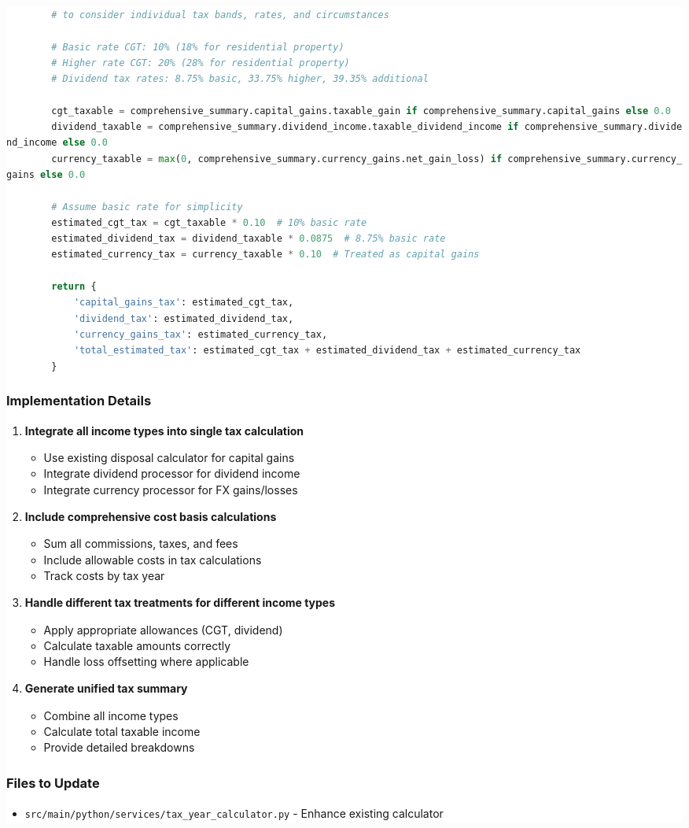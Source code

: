 ```python
        # to consider individual tax bands, rates, and circumstances
        
        # Basic rate CGT: 10% (18% for residential property)
        # Higher rate CGT: 20% (28% for residential property)
        # Dividend tax rates: 8.75% basic, 33.75% higher, 39.35% additional
        
        cgt_taxable = comprehensive_summary.capital_gains.taxable_gain if comprehensive_summary.capital_gains else 0.0
        dividend_taxable = comprehensive_summary.dividend_income.taxable_dividend_income if comprehensive_summary.dividend_income else 0.0
        currency_taxable = max(0, comprehensive_summary.currency_gains.net_gain_loss) if comprehensive_summary.currency_gains else 0.0
        
        # Assume basic rate for simplicity
        estimated_cgt_tax = cgt_taxable * 0.10  # 10% basic rate
        estimated_dividend_tax = dividend_taxable * 0.0875  # 8.75% basic rate
        estimated_currency_tax = currency_taxable * 0.10  # Treated as capital gains
        
        return {
            'capital_gains_tax': estimated_cgt_tax,
            'dividend_tax': estimated_dividend_tax,
            'currency_gains_tax': estimated_currency_tax,
            'total_estimated_tax': estimated_cgt_tax + estimated_dividend_tax + estimated_currency_tax
        }
```

### Implementation Details

1. **Integrate all income types into single tax calculation**
   - Use existing disposal calculator for capital gains
   - Integrate dividend processor for dividend income
   - Integrate currency processor for FX gains/losses

2. **Include comprehensive cost basis calculations**
   - Sum all commissions, taxes, and fees
   - Include allowable costs in tax calculations
   - Track costs by tax year

3. **Handle different tax treatments for different income types**
   - Apply appropriate allowances (CGT, dividend)
   - Calculate taxable amounts correctly
   - Handle loss offsetting where applicable

4. **Generate unified tax summary**
   - Combine all income types
   - Calculate total taxable income
   - Provide detailed breakdowns

### Files to Update
- `src/main/python/services/tax_year_calculator.py` - Enhance existing calculator
